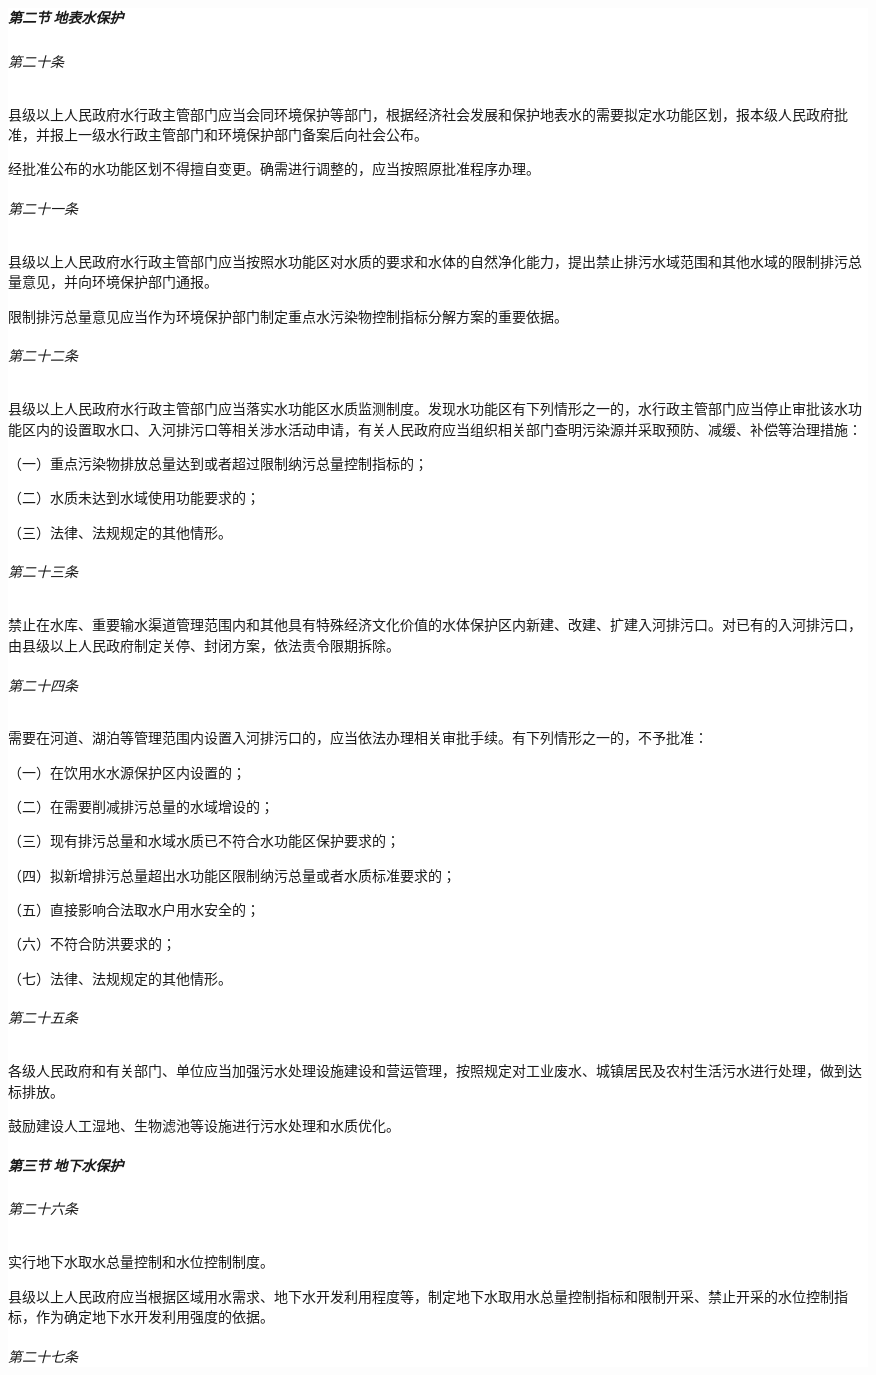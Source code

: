 ##### 第二节 地表水保护

###### 第二十条

县级以上人民政府水行政主管部门应当会同环境保护等部门，根据经济社会发展和保护地表水的需要拟定水功能区划，报本级人民政府批准，并报上一级水行政主管部门和环境保护部门备案后向社会公布。

经批准公布的水功能区划不得擅自变更。确需进行调整的，应当按照原批准程序办理。

###### 第二十一条

县级以上人民政府水行政主管部门应当按照水功能区对水质的要求和水体的自然净化能力，提出禁止排污水域范围和其他水域的限制排污总量意见，并向环境保护部门通报。

限制排污总量意见应当作为环境保护部门制定重点水污染物控制指标分解方案的重要依据。

###### 第二十二条

县级以上人民政府水行政主管部门应当落实水功能区水质监测制度。发现水功能区有下列情形之一的，水行政主管部门应当停止审批该水功能区内的设置取水口、入河排污口等相关涉水活动申请，有关人民政府应当组织相关部门查明污染源并采取预防、减缓、补偿等治理措施：

（一）重点污染物排放总量达到或者超过限制纳污总量控制指标的；

（二）水质未达到水域使用功能要求的；

（三）法律、法规规定的其他情形。

###### 第二十三条

禁止在水库、重要输水渠道管理范围内和其他具有特殊经济文化价值的水体保护区内新建、改建、扩建入河排污口。对已有的入河排污口，由县级以上人民政府制定关停、封闭方案，依法责令限期拆除。

###### 第二十四条

需要在河道、湖泊等管理范围内设置入河排污口的，应当依法办理相关审批手续。有下列情形之一的，不予批准：

（一）在饮用水水源保护区内设置的；

（二）在需要削减排污总量的水域增设的；

（三）现有排污总量和水域水质已不符合水功能区保护要求的；

（四）拟新增排污总量超出水功能区限制纳污总量或者水质标准要求的；

（五）直接影响合法取水户用水安全的；

（六）不符合防洪要求的；

（七）法律、法规规定的其他情形。

###### 第二十五条

各级人民政府和有关部门、单位应当加强污水处理设施建设和营运管理，按照规定对工业废水、城镇居民及农村生活污水进行处理，做到达标排放。

鼓励建设人工湿地、生物滤池等设施进行污水处理和水质优化。

##### 第三节 地下水保护

###### 第二十六条

实行地下水取水总量控制和水位控制制度。

县级以上人民政府应当根据区域用水需求、地下水开发利用程度等，制定地下水取用水总量控制指标和限制开采、禁止开采的水位控制指标，作为确定地下水开发利用强度的依据。

###### 第二十七条
